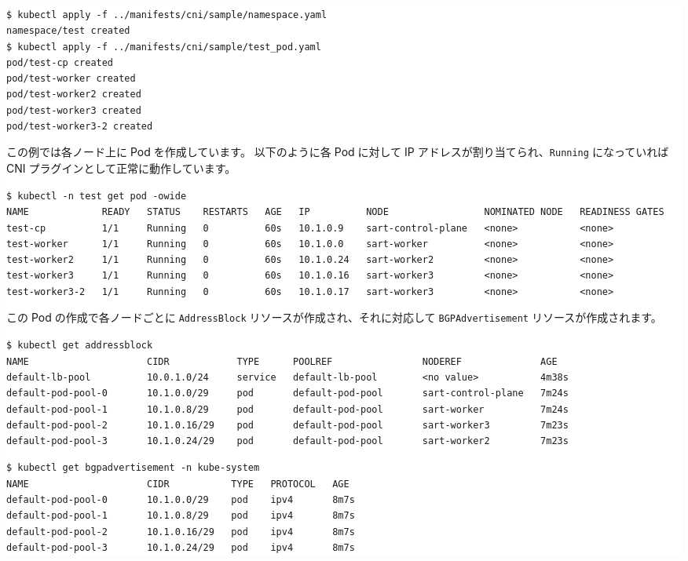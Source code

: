 ```shell
$ kubectl apply -f ../manifests/cni/sample/namespace.yaml
namespace/test created
$ kubectl apply -f ../manifests/cni/sample/test_pod.yaml
pod/test-cp created
pod/test-worker created
pod/test-worker2 created
pod/test-worker3 created
pod/test-worker3-2 created
```

この例では各ノード上に Pod を作成しています。
以下のように各 Pod に対して IP アドレスが割り当てられ、`Running` になっていれば CNI プラグインとして正常に動作しています。

```shell
$ kubectl -n test get pod -owide
NAME             READY   STATUS    RESTARTS   AGE   IP          NODE                 NOMINATED NODE   READINESS GATES
test-cp          1/1     Running   0          60s   10.1.0.9    sart-control-plane   <none>           <none>
test-worker      1/1     Running   0          60s   10.1.0.0    sart-worker          <none>           <none>
test-worker2     1/1     Running   0          60s   10.1.0.24   sart-worker2         <none>           <none>
test-worker3     1/1     Running   0          60s   10.1.0.16   sart-worker3         <none>           <none>
test-worker3-2   1/1     Running   0          60s   10.1.0.17   sart-worker3         <none>           <none>
```

この Pod の作成で各ノードごとに `AddressBlock` リソースが作成され、それに対応して `BGPAdvertisement` リソースが作成されます。

```shell
$ kubectl get addressblock
NAME                     CIDR            TYPE      POOLREF                NODEREF              AGE
default-lb-pool          10.0.1.0/24     service   default-lb-pool        <no value>           4m38s
default-pod-pool-0       10.1.0.0/29     pod       default-pod-pool       sart-control-plane   7m24s
default-pod-pool-1       10.1.0.8/29     pod       default-pod-pool       sart-worker          7m24s
default-pod-pool-2       10.1.0.16/29    pod       default-pod-pool       sart-worker3         7m23s
default-pod-pool-3       10.1.0.24/29    pod       default-pod-pool       sart-worker2         7m23s
```

```shell
$ kubectl get bgpadvertisement -n kube-system
NAME                     CIDR           TYPE   PROTOCOL   AGE
default-pod-pool-0       10.1.0.0/29    pod    ipv4       8m7s
default-pod-pool-1       10.1.0.8/29    pod    ipv4       8m7s
default-pod-pool-2       10.1.0.16/29   pod    ipv4       8m7s
default-pod-pool-3       10.1.0.24/29   pod    ipv4       8m7s
```
